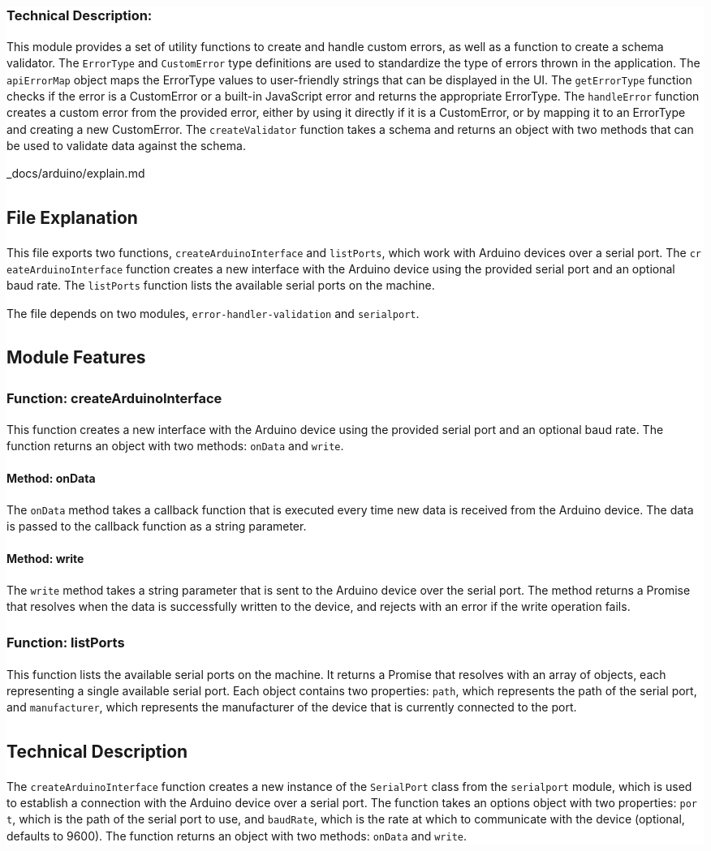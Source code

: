 ### Technical Description:
This module provides a set of utility functions to create and handle custom errors, as well as a function to create a schema validator. The `ErrorType` and `CustomError` type definitions are used to standardize the type of errors thrown in the application. The `apiErrorMap` object maps the ErrorType values to user-friendly strings that can be displayed in the UI. The `getErrorType` function checks if the error is a CustomError or a built-in JavaScript error and returns the appropriate ErrorType. The `handleError` function creates a custom error from the provided error, either by using it directly if it is a CustomError, or by mapping it to an ErrorType and creating a new CustomError. The `createValidator` function takes a schema and returns an object with two methods that can be used to validate data against the schema.

_docs/arduino/explain.md

## **File Explanation**

This file exports two functions, `createArduinoInterface` and `listPorts`, which work with Arduino devices over a serial port. The `createArduinoInterface` function creates a new interface with the Arduino device using the provided serial port and an optional baud rate. The `listPorts` function lists the available serial ports on the machine.

The file depends on two modules, `error-handler-validation` and `serialport`.

## **Module Features**

### **Function: createArduinoInterface**

This function creates a new interface with the Arduino device using the provided serial port and an optional baud rate. The function returns an object with two methods: `onData` and `write`.

#### **Method: onData**

The `onData` method takes a callback function that is executed every time new data is received from the Arduino device. The data is passed to the callback function as a string parameter.

#### **Method: write**

The `write` method takes a string parameter that is sent to the Arduino device over the serial port. The method returns a Promise that resolves when the data is successfully written to the device, and rejects with an error if the write operation fails.

### **Function: listPorts**

This function lists the available serial ports on the machine. It returns a Promise that resolves with an array of objects, each representing a single available serial port. Each object contains two properties: `path`, which represents the path of the serial port, and `manufacturer`, which represents the manufacturer of the device that is currently connected to the port.

## **Technical Description**

The `createArduinoInterface` function creates a new instance of the `SerialPort` class from the `serialport` module, which is used to establish a connection with the Arduino device over a serial port. The function takes an options object with two properties: `port`, which is the path of the serial port to use, and `baudRate`, which is the rate at which to communicate with the device (optional, defaults to 9600). The function returns an object with two methods: `onData` and `write`.
